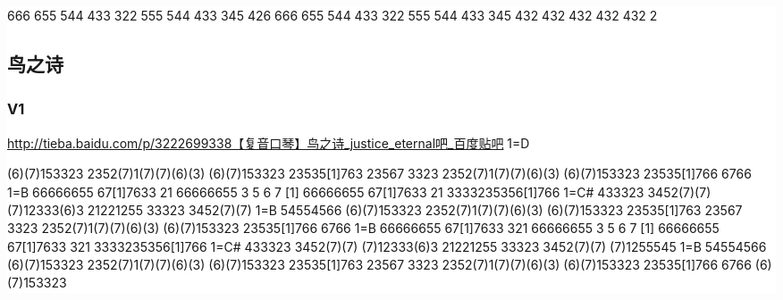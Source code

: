 666 655 544 433 322
555 544 433 345 426
666 655 544 433 322
555 544 433 345 432 432 432 432 432 2



## 鸟之诗
### V1

http://tieba.baidu.com/p/3222699338【复音口琴】鸟之诗_justice_eternal吧_百度贴吧
1=D

(6)(7)153323
2352(7)1(7)(7)(6)(3)
(6)(7)153323
23535[1]763 23567
3323 2352(7)1(7)(7)(6)(3)
(6)(7)153323
23535[1]766 6766
1=B
66666655
67[1]7633 21
66666655
3 5 6 7 [1]
66666655
67[1]7633 21
3333235356[1]766
1=C#
433323 3452(7)(7)
(7)12333(6)3 21221255
33323 3452(7)(7)
1=B
54554566
(6)(7)153323
2352(7)1(7)(7)(6)(3)
(6)(7)153323
23535[1]763 23567
3323 2352(7)1(7)(7)(6)(3)
(6)(7)153323
23535[1]766 6766
1=B
66666655
67[1]7633 321
66666655
3 5 6 7 [1]
66666655
67[1]7633 321
3333235356[1]766
1=C#
433323 3452(7)(7)
(7)12333(6)3 21221255
33323 3452(7)(7)
(7)1255545
1=B
54554566
(6)(7)153323
2352(7)1(7)(7)(6)(3)
(6)(7)153323
23535[1]763 23567
3323 2352(7)1(7)(7)(6)(3)
(6)(7)153323
23535[1]766 6766
(6)(7)153323